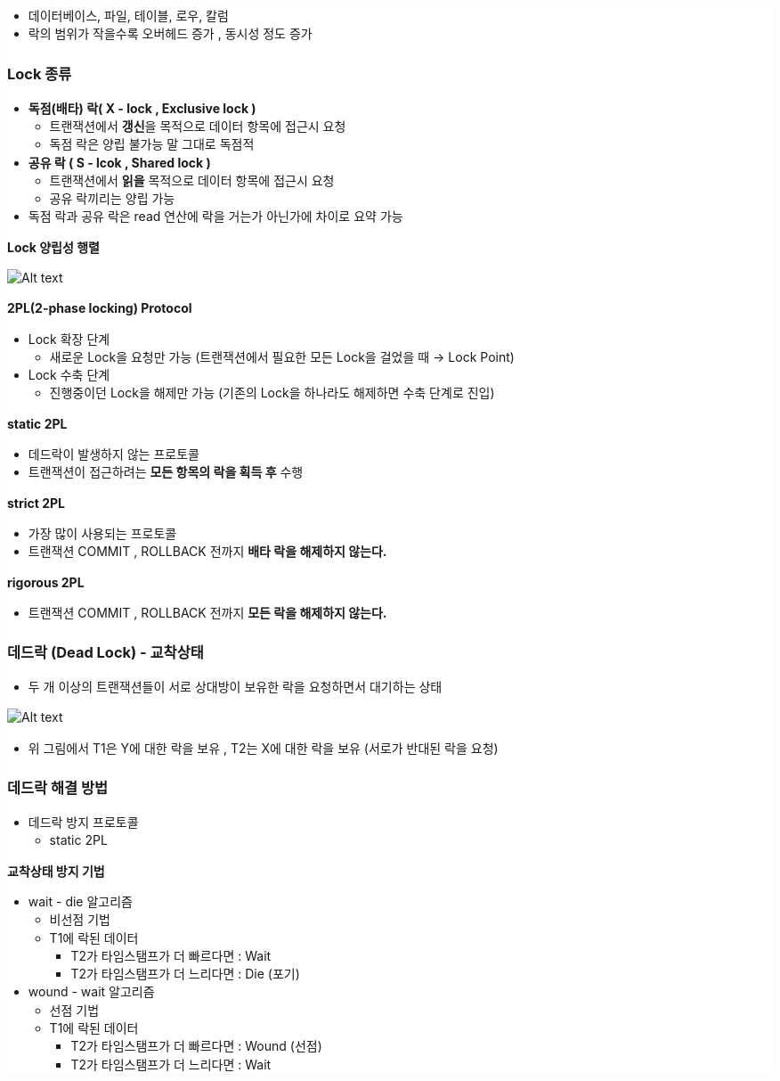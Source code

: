 - 데이터베이스, 파일, 테이블, 로우, 칼럼
- 락의 범위가 작을수록 오버헤드 증가 , 동시성 정도 증가

### Lock 종류

- **독점(배타) 락( X - lock , Exclusive lock )**
    - 트랜잭션에서 **갱신**을 목적으로 데이터 항목에 접근시 요청
    - 독점 락은 양립 불가능 말 그대로 독점적
- **공유 락 ( S - lcok , Shared lock )**
    - 트랜잭션에서 **읽을** 목적으로 데이터 항목에 접근시 요청
    - 공유 락끼리는 양립 가능
- 독점 락과 공유 락은 read 연산에 락을 거는가 아닌가에 차이로 요약 가능

**Lock 양립성 행렬**

![Alt text](https://user-images.githubusercontent.com/84346055/248883877-42614631-4512-49f7-b8a3-98c62100b2f8.png)

**2PL(2-phase locking) Protocol**

- Lock 확장 단계
    - 새로운 Lock을 요청만 가능 (트랜잭션에서 필요한 모든 Lock을 걸었을 때 → Lock Point)
- Lock 수축 단계
    - 진행중이던 Lock을 해제만 가능 (기존의 Lock을 하나라도 해제하면 수축 단계로 진입)

**static 2PL**

- 데드락이 발생하지 않는 프로토콜
- 트랜잭션이 접근하려는 **모든 항목의 락을 획득 후** 수행

**strict 2PL**

- 가장 많이 사용되는 프로토콜
- 트랜잭션 COMMIT , ROLLBACK 전까지 **배타 락을 해제하지 않는다.**

**rigorous 2PL**

- 트랜잭션 COMMIT , ROLLBACK 전까지 **모든 락을 해제하지 않는다.**

### 데드락 (Dead Lock) - 교착상태

- 두 개 이상의 트랜잭션들이 서로 상대방이 보유한 락을 요청하면서 대기하는 상태

![Alt text](https://user-images.githubusercontent.com/84346055/248883887-b9a5f5d2-d191-498f-bd7f-3a96e1ceb4be.png)

- 위 그림에서 T1은 Y에 대한 락을 보유 , T2는 X에 대한 락을 보유 (서로가 반대된 락을 요청)

### 데드락 해결 방법

- 데드락 방지 프로토콜
    - static 2PL

**교착상태 방지 기법**

- wait - die 알고리즘
    - 비선점 기법
    - T1에 락된 데이터
        - T2가 타임스탬프가 더 빠르다면 : Wait
        - T2가 타임스탬프가 더 느리다면 : Die (포기)
- wound - wait 알고리즘
    - 선점 기법
    - T1에 락된 데이터
        - T2가 타임스탬프가 더 빠르다면 : Wound (선점)
        - T2가 타임스탬프가 더 느리다면 : Wait

